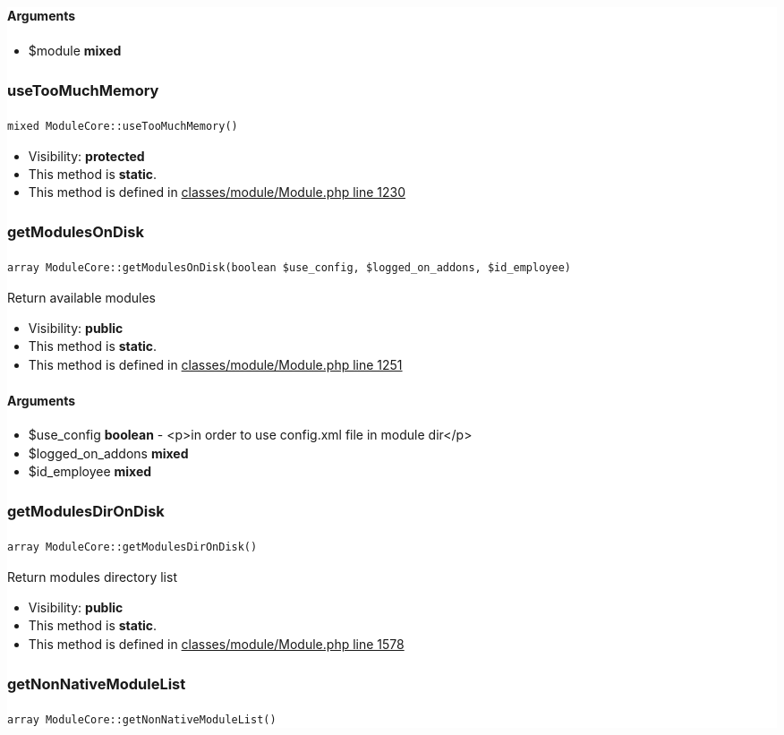 
#### Arguments
* $module **mixed**



### useTooMuchMemory

    mixed ModuleCore::useTooMuchMemory()





* Visibility: **protected**
* This method is **static**.
* This method is defined in [classes/module/Module.php line 1230](https://github.com/PrestaShop/PrestaShop/blob/1.6.1.1/classes/module/Module.php#1230)




### getModulesOnDisk

    array ModuleCore::getModulesOnDisk(boolean $use_config, $logged_on_addons, $id_employee)

Return available modules



* Visibility: **public**
* This method is **static**.
* This method is defined in [classes/module/Module.php line 1251](https://github.com/PrestaShop/PrestaShop/blob/1.6.1.1/classes/module/Module.php#1251)


#### Arguments
* $use_config **boolean** - &lt;p&gt;in order to use config.xml file in module dir&lt;/p&gt;
* $logged_on_addons **mixed**
* $id_employee **mixed**



### getModulesDirOnDisk

    array ModuleCore::getModulesDirOnDisk()

Return modules directory list



* Visibility: **public**
* This method is **static**.
* This method is defined in [classes/module/Module.php line 1578](https://github.com/PrestaShop/PrestaShop/blob/1.6.1.1/classes/module/Module.php#1578)




### getNonNativeModuleList

    array ModuleCore::getNonNativeModuleList()
